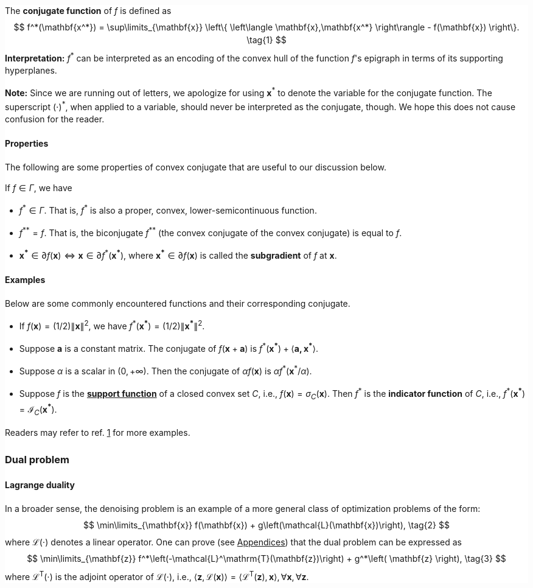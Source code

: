 The **conjugate function** of $f$ is defined as
$$
f^*(\mathbf{x^*}) = \sup\limits_{\mathbf{x}} \left\{ \left\langle \mathbf{x},\mathbf{x^*} \right\rangle - f(\mathbf{x}) \right\}. \tag{1}
$$
**Interpretation:** $f^*$ can be interpreted as an encoding of the convex hull of the function $f$'s epigraph in terms of its supporting hyperplanes.

**Note:** Since we are running out of letters, we apologize for using $\mathbf{x}^*$ to denote the variable for the conjugate function. The superscript $(\cdot)^*$, when applied to a variable, should never be interpreted as the conjugate, though. We hope this does not cause confusion for the reader.

#### Properties

The following are some properties of convex conjugate that are useful to our discussion below.

If $f\in\Gamma$, we have 

- $f^*\in\Gamma$. That is, $f^*$ is also a proper, convex, lower-semicontinuous function.

- $f^{**} = f$. That is, the biconjugate $f^{**}$ (the convex conjugate of the convex conjugate) is equal to $f$.

- $\mathbf{x^*} \in \partial f(\mathbf{x}) \Leftrightarrow \mathbf{x} \in \partial f^* (\mathbf{x^*})$, where $\mathbf{x^*} \in \partial f(\mathbf{x})$ is called the **subgradient** of $f$ at $\mathbf{x}$.

#### Examples

Below are some commonly encountered functions and their corresponding conjugate.

- If $f(\mathbf{x}) = (1/2) \left\| \mathbf{x} \right\|^2$, we have $f^*(\mathbf{x^*}) = (1/2)\left\| \mathbf{x^*} \right\|^2$.

- Suppose $\mathbf{a}$ is a constant matrix. The conjugate of $f(\mathbf{x} + \mathbf{a})$ is $f^*(\mathbf{x^*}) + \left\langle\mathbf{a, x^*}\right\rangle$.

- Suppose $\alpha$ is a scalar in $\left( 0, +\infty \right)$. Then the conjugate of $\alpha f(\mathbf{x})$ is $\alpha f^*(\mathbf{x}^*/\alpha)$.

- Suppose $f$ is the [**support function**](#support-functions) of a closed convex set $C$, i.e., $f(\mathbf{x}) = \sigma_C (\mathbf{x})$. Then $f^*$ is the **indicator function** of $C$, i.e., $f^*(\mathbf{x^*}) = \mathcal{I}_C(\mathbf{x^*})$.

Readers may refer to ref. <a href="#ref-1">1</a> for more examples. 

### Dual problem

#### Lagrange duality

In a broader sense, the denoising problem is an example of a more general class of optimization problems of the form:
$$
\min\limits_{\mathbf{x}} f(\mathbf{x}) + g\left(\mathcal{L}(\mathbf{x})\right), \tag{2}
$$
where $\mathcal{L}(\cdot)$ denotes a linear operator. One can prove (see [Appendices](#proof-of-duality)) that the dual problem can be expressed as
$$
\min\limits_{\mathbf{z}} f^*\left(-\mathcal{L}^\mathrm{T}(\mathbf{z})\right) + g^*\left( \mathbf{z} \right), \tag{3}
$$
where $\mathcal{L}^\mathrm{T}(\cdot)$ is the adjoint operator of $\mathcal{L}(\cdot)$, i.e., $\left\langle \mathbf{z}, \mathcal{L}(\mathbf{x}) \right\rangle = \left\langle \mathcal{L}^\mathrm{T}(\mathbf{z}), \mathbf{x} \right\rangle, \forall \mathbf{x}, \forall \mathbf{z}$.
